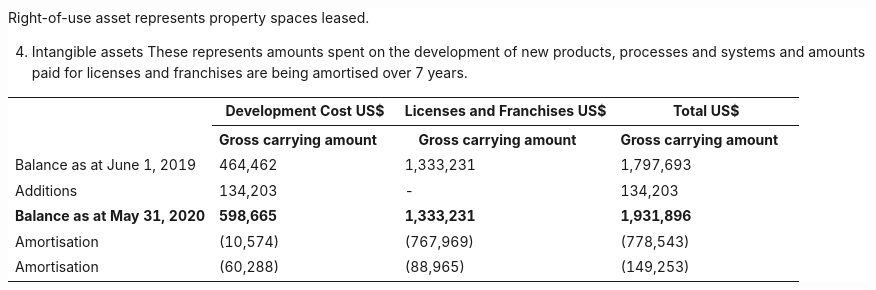 Right-of-use asset represents property spaces leased.

4. Intangible assets
These represents amounts spent on the development of new products, processes and systems and amounts paid for licenses and franchises are being amortised over 7 years.

<table>
  <tr>
    <th rowspan="2"></th>
    <th colspan="2">Development Cost US$</th>
    <th colspan="2">Licenses and Franchises US$</th>
    <th colspan="2">Total US$</th>
  </tr>
  <tr>
    <th>Gross carrying amount</th>
    <th></th>
    <th>Gross carrying amount</th>
    <th></th>
    <th>Gross carrying amount</th>
    <th></th>
  </tr>
  <tr>
    <td>Balance as at June 1, 2019</td>
    <td>464,462</td>
    <td></td>
    <td>1,333,231</td>
    <td></td>
    <td>1,797,693</td>
    <td></td>
  </tr>
  <tr>
    <td>Additions</td>
    <td>134,203</td>
    <td></td>
    <td>-</td>
    <td></td>
    <td>134,203</td>
    <td></td>
  </tr>
  <tr>
    <td><b>Balance as at May 31, 2020</b></td>
    <td><b>598,665</b></td>
    <td></td>
    <td><b>1,333,231</b></td>
    <td></td>
    <td><b>1,931,896</b></td>
    <td></td>
  </tr>
  <tr>
    <td>Amortisation</td>
    <td>(10,574)</td>
    <td></td>
    <td>(767,969)</td>
    <td></td>
    <td>(778,543)</td>
    <td></td>
  </tr>
  <tr>
    <td>Amortisation</td>
    <td>(60,288)</td>
    <td></td>
    <td>(88,965)</td>
    <td></td>
    <td>(149,253)</td>